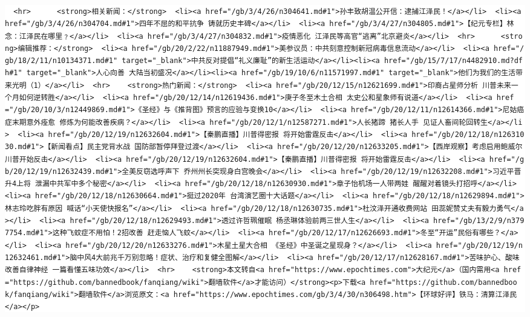   	  <hr>      <strong>相关新闻：</strong>  <li><a href="/gb/3/4/26/n304641.md#1">孙丰致胡温公开信：逮捕江泽民！</a></li>  <li><a href="/gb/3/4/26/n304704.md#1">四年不屈的和平抗争 铸就历史丰碑</a></li>  <li><a href="/gb/3/4/27/n304805.md#1">【纪元专栏】林念：江泽民在哪里﹖</a></li>  <li><a href="/gb/3/4/27/n304832.md#1">疫情恶化 江泽民等高官“逃离”北京避炎</a></li>  <hr>      <strong>编辑推荐：</strong>  <li><a href="/gb/20/2/22/n11887949.md#1">美参议员：中共刻意控制新冠病毒信息流动</a></li>  <li><a href="/gb/18/2/11/n10134371.md#1" target="_blank">中共反对提倡“礼义廉耻”的新生活运动</a></li><li><a href="/gb/15/7/17/n4482910.md?dfh#1" target="_blank">人心向善 大陆当初盛况</a></li><li><a href="/gb/19/10/6/n11571997.md#1" target="_blank">他们为我们的生活带来光明（1）</a></li>  <hr>    <strong>热门新闻：</strong>  <li><a href="/gb/20/12/15/n12621699.md#1">印裔占星师分析 川普未来一个月如何逆转胜</a></li>  <li><a href="/gb/20/12/14/n12619436.md#1">庚子冬至木土合相 太史公和星象师有说道</a></li>  <li><a href="/gb/20/10/3/n12449869.md#1">《圣经》与《推背图》预言的应验与变换10</a></li>  <li><a href="/gb/20/12/11/n12614366.md#1">尼姑癌症末期意外痊愈 修炼为何能改善疾病？</a></li>  <li><a href="/gb/20/12/1/n12587271.md#1">人长猪蹄 猪长人手 见证人畜间轮回转生</a></li>  <li><a href="/gb/20/12/19/n12632604.md#1">【秦鹏直播】川普得密报 将开始雷霆反击</a></li>  <li><a href="/gb/20/12/18/n12631030.md#1">【新闻看点】民主党背水战 国防部暂停拜登过渡</a></li>  <li><a href="/gb/20/12/20/n12633205.md#1">【西岸观察】考虑启用鲍威尔 川普开始反击</a></li>  <li><a href="/gb/20/12/19/n12632604.md#1">【秦鹏直播】川普得密报 将开始雷霆反击</a></li>  <li><a href="/gb/20/12/19/n12632439.md#1">全美反窃选呼声下 乔州州长突现身白宫晚会</a></li>  <li><a href="/gb/20/12/19/n12632208.md#1">习近平晋升4上将 泄漏中共军中多个秘密</a></li>  <li><a href="/gb/20/12/18/n12630930.md#1">章子怡机场一人带两娃 醒醒对着镜头打招呼</a></li>  <li><a href="/gb/20/12/18/n12630664.md#1">挺过2020年 台湾演艺圈十大话题</a></li>  <li><a href="/gb/20/12/18/n12629894.md#1">林志玲吃胖有原因 喊话“小天使快报名”</a></li>  <li><a href="/gb/20/12/18/n12630735.md#1">杜汶泽开通收费网站 田蕊妮赞丈夫有毅力勇气</a></li>  <li><a href="/gb/20/12/18/n12629493.md#1">透过许哲珮催眠 杨丞琳体验前两三世人生</a></li>  <li><a href="/gb/13/2/9/n3797754.md#1">这种飞蚊症不用怕！2招改善 赶走恼人飞蚊</a></li>  <li><a href="/gb/20/12/17/n12626693.md#1">冬至“开运”民俗有哪些？</a></li>  <li><a href="/gb/20/12/20/n12633276.md#1">木星土星大合相 《圣经》中圣诞之星现身？</a></li>  <li><a href="/gb/20/12/19/n12632461.md#1">脑中风4大前兆千万别忽略！症状、治疗和复健全图解</a></li>  <li><a href="/gb/20/12/17/n12628167.md#1">苦味护心、酸味改善自律神经 一篇看懂五味功效</a></li>  <hr>    <strong>本文转自<a href="https://www.epochtimes.com">大纪元</a>（国内需用<a href="https://github.com/bannedbook/fanqiang/wiki">翻墙软件</a>才能访问）</strong><p>下载<a href="https://github.com/bannedbook/fanqiang/wiki">翻墙软件</a>浏览原文：<a href="https://www.epochtimes.com/gb/3/4/30/n306498.htm">【环球好评】铁马：清算江泽民</a></p>